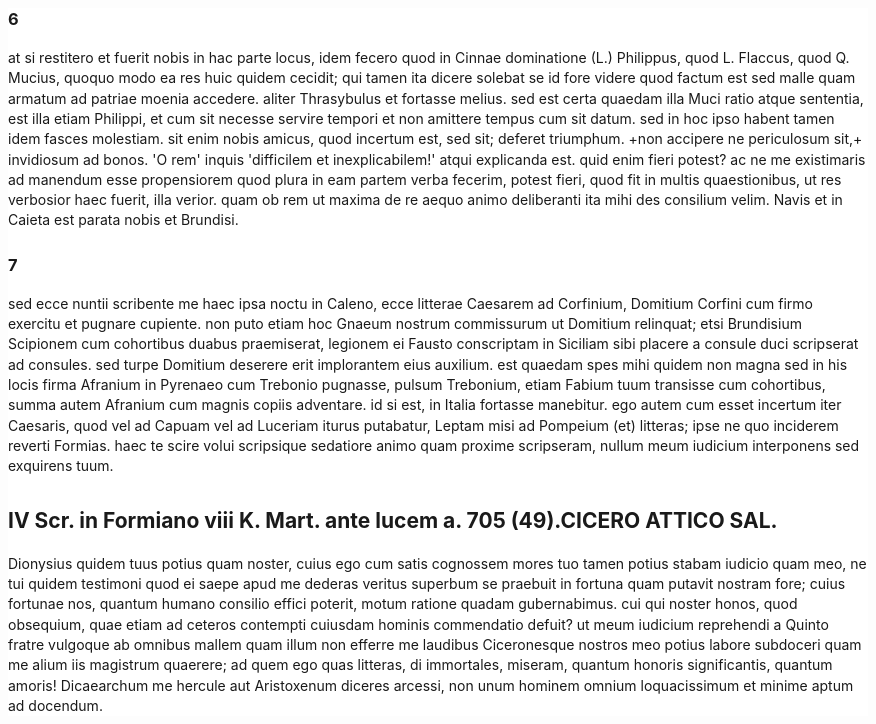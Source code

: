### 6

at si restitero et fuerit nobis in hac parte locus, idem fecero
quod in Cinnae dominatione (L.) Philippus, quod L. Flaccus, quod Q.
Mucius, quoquo modo ea res huic quidem cecidit; qui tamen ita dicere
solebat se id fore videre quod factum est sed malle quam armatum ad
patriae moenia accedere. aliter Thrasybulus et fortasse melius. sed est
certa quaedam illa Muci ratio atque sententia, est illa etiam Philippi,
et cum sit necesse servire tempori et non amittere tempus cum sit datum.
sed in hoc ipso habent tamen idem fasces molestiam. sit enim nobis
amicus, quod incertum est, sed sit; deferet triumphum. +non accipere ne
periculosum sit,+ invidiosum ad bonos. 'O rem' inquis 'difficilem et
inexplicabilem!' atqui explicanda est. quid enim fieri potest? ac ne me
existimaris ad manendum esse propensiorem quod plura in eam partem verba
fecerim, potest fieri, quod fit in multis quaestionibus, ut res
verbosior haec fuerit, illa verior. quam ob rem ut maxima de re aequo
animo deliberanti ita mihi des consilium velim. Navis et in Caieta est
parata nobis et Brundisi.

### 7

sed ecce nuntii scribente me haec ipsa noctu in Caleno, ecce
litterae Caesarem ad Corfinium, Domitium Corfini cum firmo exercitu et
pugnare cupiente. non puto etiam hoc Gnaeum nostrum commissurum ut
Domitium relinquat; etsi Brundisium Scipionem cum cohortibus duabus
praemiserat, legionem ei Fausto conscriptam in Siciliam sibi placere a
consule duci scripserat ad consules. sed turpe Domitium deserere erit
implorantem eius auxilium. est quaedam spes mihi quidem non magna sed in
his locis firma Afranium in Pyrenaeo cum Trebonio pugnasse, pulsum
Trebonium, etiam Fabium tuum transisse cum cohortibus, summa autem
Afranium cum magnis copiis adventare. id si est, in Italia fortasse
manebitur. ego autem cum esset incertum iter Caesaris, quod vel ad
Capuam vel ad Luceriam iturus putabatur, Leptam misi ad Pompeium (et)
litteras; ipse ne quo inciderem reverti Formias. haec te scire volui
scripsique sedatiore animo quam proxime scripseram, nullum meum iudicium
interponens sed exquirens tuum.

## IV  Scr. in Formiano viii K. Mart. ante lucem a. 705 (49).CICERO ATTICO SAL.

Dionysius quidem tuus potius quam noster, cuius ego cum satis cognossem
mores tuo tamen potius stabam iudicio quam meo, ne tui quidem testimoni
quod ei saepe apud me dederas veritus superbum se praebuit in fortuna
quam putavit nostram fore; cuius fortunae nos, quantum humano consilio
effici poterit, motum ratione quadam gubernabimus. cui qui noster honos,
quod obsequium, quae etiam ad ceteros contempti cuiusdam hominis
commendatio defuit? ut meum iudicium reprehendi a Quinto fratre vulgoque
ab omnibus mallem quam illum non efferre me laudibus Ciceronesque
nostros meo potius labore subdoceri quam me alium iis magistrum
quaerere; ad quem ego quas litteras, di immortales, miseram, quantum
honoris significantis, quantum amoris! Dicaearchum me hercule aut
Aristoxenum diceres arcessi, non unum hominem omnium loquacissimum et
minime aptum ad docendum.
